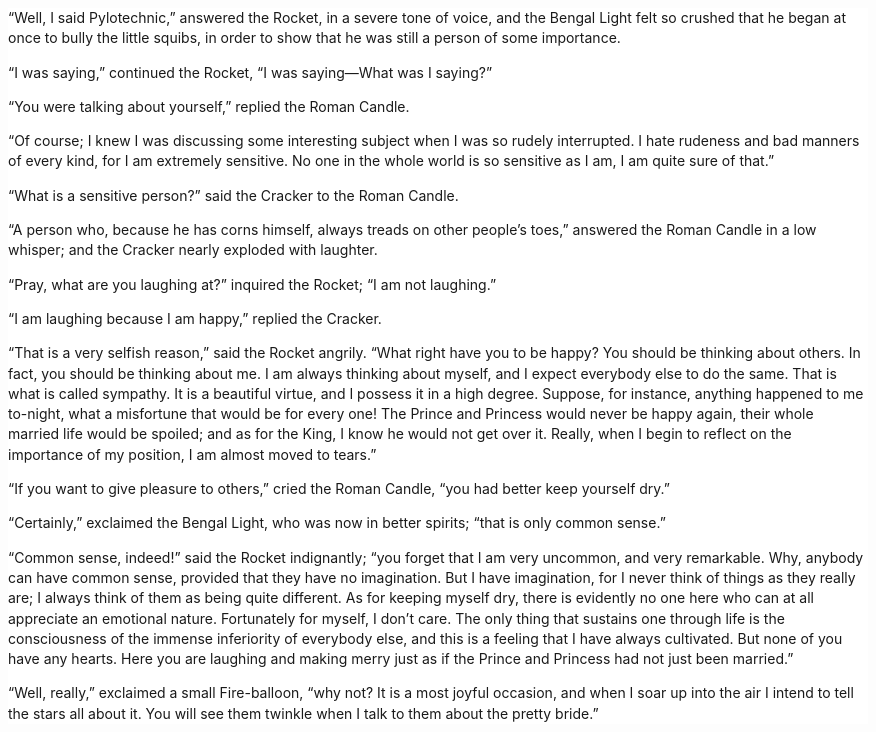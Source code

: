 “Well, I said Pylotechnic,” answered the Rocket, in a severe tone of
voice, and the Bengal Light felt so crushed that he began at once to
bully the little squibs, in order to show that he was still a person of
some importance.

“I was saying,” continued the Rocket, “I was saying—What was I saying?”

“You were talking about yourself,” replied the Roman Candle.

“Of course; I knew I was discussing some interesting subject when I was
so rudely interrupted.  I hate rudeness and bad manners of every kind,
for I am extremely sensitive.  No one in the whole world is so sensitive
as I am, I am quite sure of that.”

“What is a sensitive person?” said the Cracker to the Roman Candle.

“A person who, because he has corns himself, always treads on other
people’s toes,” answered the Roman Candle in a low whisper; and the
Cracker nearly exploded with laughter.

“Pray, what are you laughing at?” inquired the Rocket; “I am not
laughing.”

“I am laughing because I am happy,” replied the Cracker.

“That is a very selfish reason,” said the Rocket angrily.  “What right
have you to be happy?  You should be thinking about others.  In fact, you
should be thinking about me.  I am always thinking about myself, and I
expect everybody else to do the same.  That is what is called sympathy.
It is a beautiful virtue, and I possess it in a high degree.  Suppose,
for instance, anything happened to me to-night, what a misfortune that
would be for every one!  The Prince and Princess would never be happy
again, their whole married life would be spoiled; and as for the King, I
know he would not get over it.  Really, when I begin to reflect on the
importance of my position, I am almost moved to tears.”

“If you want to give pleasure to others,” cried the Roman Candle, “you
had better keep yourself dry.”

“Certainly,” exclaimed the Bengal Light, who was now in better spirits;
“that is only common sense.”

“Common sense, indeed!” said the Rocket indignantly; “you forget that I
am very uncommon, and very remarkable.  Why, anybody can have common
sense, provided that they have no imagination.  But I have imagination,
for I never think of things as they really are; I always think of them as
being quite different.  As for keeping myself dry, there is evidently no
one here who can at all appreciate an emotional nature.  Fortunately for
myself, I don’t care.  The only thing that sustains one through life is
the consciousness of the immense inferiority of everybody else, and this
is a feeling that I have always cultivated.  But none of you have any
hearts.  Here you are laughing and making merry just as if the Prince and
Princess had not just been married.”

“Well, really,” exclaimed a small Fire-balloon, “why not?  It is a most
joyful occasion, and when I soar up into the air I intend to tell the
stars all about it.  You will see them twinkle when I talk to them about
the pretty bride.”
